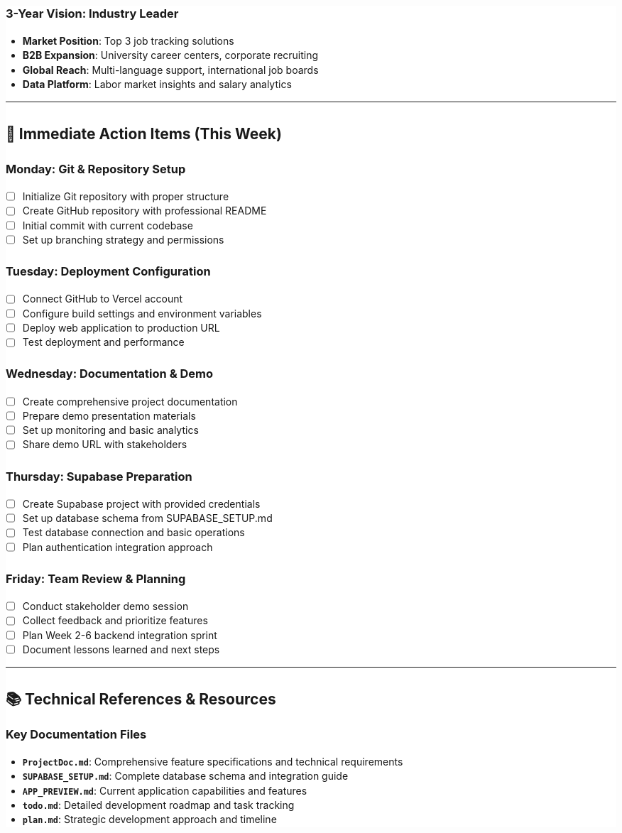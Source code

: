 ### 3-Year Vision: Industry Leader
- **Market Position**: Top 3 job tracking solutions
- **B2B Expansion**: University career centers, corporate recruiting
- **Global Reach**: Multi-language support, international job boards
- **Data Platform**: Labor market insights and salary analytics

---

## 🎯 Immediate Action Items (This Week)

### Monday: Git & Repository Setup
- [ ] Initialize Git repository with proper structure
- [ ] Create GitHub repository with professional README
- [ ] Initial commit with current codebase
- [ ] Set up branching strategy and permissions

### Tuesday: Deployment Configuration
- [ ] Connect GitHub to Vercel account
- [ ] Configure build settings and environment variables
- [ ] Deploy web application to production URL
- [ ] Test deployment and performance

### Wednesday: Documentation & Demo
- [ ] Create comprehensive project documentation
- [ ] Prepare demo presentation materials
- [ ] Set up monitoring and basic analytics
- [ ] Share demo URL with stakeholders

### Thursday: Supabase Preparation
- [ ] Create Supabase project with provided credentials
- [ ] Set up database schema from SUPABASE_SETUP.md
- [ ] Test database connection and basic operations
- [ ] Plan authentication integration approach

### Friday: Team Review & Planning
- [ ] Conduct stakeholder demo session
- [ ] Collect feedback and prioritize features
- [ ] Plan Week 2-6 backend integration sprint
- [ ] Document lessons learned and next steps

---

## 📚 Technical References & Resources

### Key Documentation Files
- **`ProjectDoc.md`**: Comprehensive feature specifications and technical requirements
- **`SUPABASE_SETUP.md`**: Complete database schema and integration guide
- **`APP_PREVIEW.md`**: Current application capabilities and features
- **`todo.md`**: Detailed development roadmap and task tracking
- **`plan.md`**: Strategic development approach and timeline
